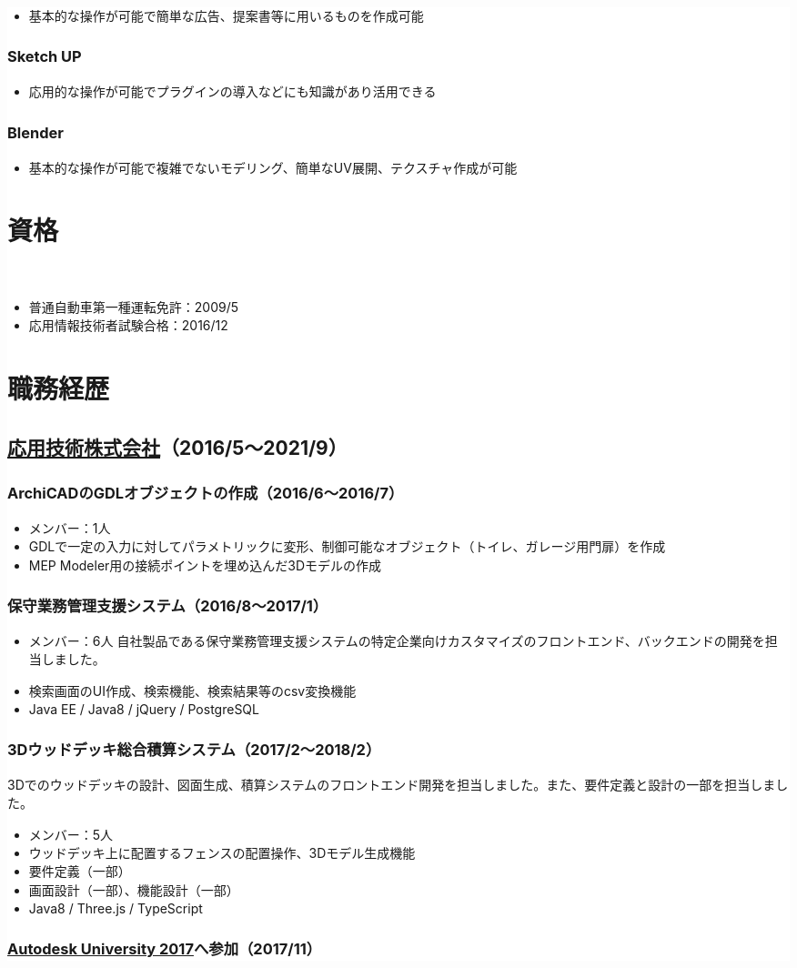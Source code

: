 * 基本的な操作が可能で簡単な広告、提案書等に用いるものを作成可能

### Sketch UP

* 応用的な操作が可能でプラグインの導入などにも知識があり活用できる

### Blender

* 基本的な操作が可能で複雑でないモデリング、簡単なUV展開、テクスチャ作成が可能

# 資格
</br>

* 普通自動車第一種運転免許：2009/5
* 応用情報技術者試験合格：2016/12

# 職務経歴
## [応用技術株式会社](https://www.apptec.co.jp/)（2016/5〜2021/9）

### ArchiCADのGDLオブジェクトの作成（2016/6〜2016/7）

* メンバー：1人
* GDLで一定の入力に対してパラメトリックに変形、制御可能なオブジェクト（トイレ、ガレージ用門扉）を作成
* MEP Modeler用の接続ポイントを埋め込んだ3Dモデルの作成
<div style="margin-top: 1.5rem" />

### 保守業務管理支援システム（2016/8〜2017/1）

* メンバー：6人
自社製品である保守業務管理支援システムの特定企業向けカスタマイズのフロントエンド、バックエンドの開発を担当しました。
<div style="margin-top: 0.8rem" />

* 検索画面のUI作成、検索機能、検索結果等のcsv変換機能
* Java EE / Java8 / jQuery / PostgreSQL
<div style="margin-top: 1.5rem" />

### 3Dウッドデッキ総合積算システム（2017/2〜2018/2）

3Dでのウッドデッキの設計、図面生成、積算システムのフロントエンド開発を担当しました。また、要件定義と設計の一部を担当しました。
<div style="margin-top: 0.8rem" />

* メンバー：5人
* ウッドデッキ上に配置するフェンスの配置操作、3Dモデル生成機能
* 要件定義（一部）
* 画面設計（一部）、機能設計（一部）
* Java8 / Three.js / TypeScript
<div style="margin-top: 1.5rem" />

### [Autodesk University 2017](https://area.autodesk.com/events/au-2017/)へ参加（2017/11）
